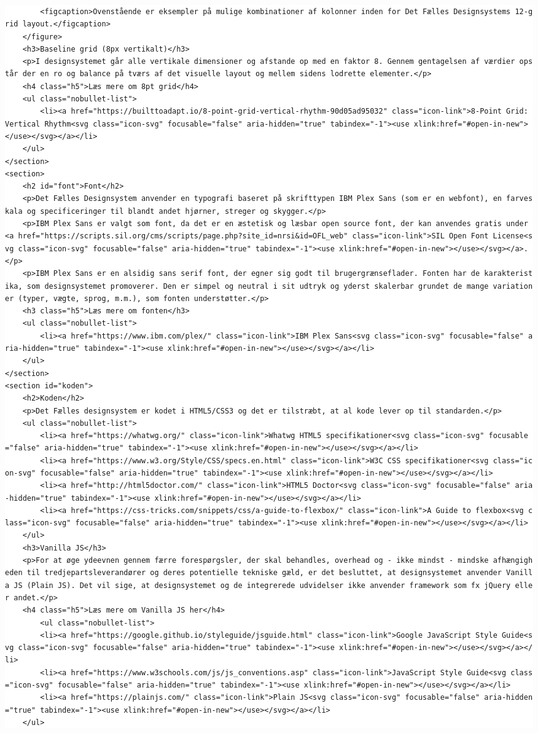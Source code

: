             <figcaption>Ovenstående er eksempler på mulige kombinationer af kolonner inden for Det Fælles Designsystems 12-grid layout.</figcaption>
        </figure>
        <h3>Baseline grid (8px vertikalt)</h3>
        <p>I designsystemet går alle vertikale dimensioner og afstande op med en faktor 8. Gennem gentagelsen af værdier opstår der en ro og balance på tværs af det visuelle layout og mellem sidens lodrette elementer.</p>
        <h4 class="h5">Læs mere om 8pt grid</h4>
        <ul class="nobullet-list">
            <li><a href="https://builttoadapt.io/8-point-grid-vertical-rhythm-90d05ad95032" class="icon-link">8-Point Grid: Vertical Rhythm<svg class="icon-svg" focusable="false" aria-hidden="true" tabindex="-1"><use xlink:href="#open-in-new"></use></svg></a></li>
        </ul>
    </section>
    <section>
        <h2 id="font">Font</h2>
        <p>Det Fælles Designsystem anvender en typografi baseret på skrifttypen IBM Plex Sans (som er en webfont), en farveskala og specificeringer til blandt andet hjørner, streger og skygger.</p>
        <p>IBM Plex Sans er valgt som font, da det er en æstetisk og læsbar open source font, der kan anvendes gratis under <a href="https://scripts.sil.org/cms/scripts/page.php?site_id=nrsi&id=OFL_web" class="icon-link">SIL Open Font License<svg class="icon-svg" focusable="false" aria-hidden="true" tabindex="-1"><use xlink:href="#open-in-new"></use></svg></a>.</p>
        <p>IBM Plex Sans er en alsidig sans serif font, der egner sig godt til brugergrænseflader. Fonten har de karakteristika, som designsystemet promoverer. Den er simpel og neutral i sit udtryk og yderst skalerbar grundet de mange variationer (typer, vægte, sprog, m.m.), som fonten understøtter.</p>
        <h3 class="h5">Læs mere om fonten</h3>
        <ul class="nobullet-list">
            <li><a href="https://www.ibm.com/plex/" class="icon-link">IBM Plex Sans<svg class="icon-svg" focusable="false" aria-hidden="true" tabindex="-1"><use xlink:href="#open-in-new"></use></svg></a></li>
        </ul>
    </section>
    <section id="koden">
        <h2>Koden</h2>
        <p>Det Fælles designsystem er kodet i HTML5/CSS3 og det er tilstræbt, at al kode lever op til standarden.</p>
        <ul class="nobullet-list">
            <li><a href="https://whatwg.org/" class="icon-link">Whatwg HTML5 specifikationer<svg class="icon-svg" focusable="false" aria-hidden="true" tabindex="-1"><use xlink:href="#open-in-new"></use></svg></a></li>
            <li><a href="https://www.w3.org/Style/CSS/specs.en.html" class="icon-link">W3C CSS specifikationer<svg class="icon-svg" focusable="false" aria-hidden="true" tabindex="-1"><use xlink:href="#open-in-new"></use></svg></a></li>
            <li><a href="http://html5doctor.com/" class="icon-link">HTML5 Doctor<svg class="icon-svg" focusable="false" aria-hidden="true" tabindex="-1"><use xlink:href="#open-in-new"></use></svg></a></li>
            <li><a href="https://css-tricks.com/snippets/css/a-guide-to-flexbox/" class="icon-link">A Guide to flexbox<svg class="icon-svg" focusable="false" aria-hidden="true" tabindex="-1"><use xlink:href="#open-in-new"></use></svg></a></li>
        </ul>
        <h3>Vanilla JS</h3>
        <p>For at øge ydeevnen gennem færre forespørgsler, der skal behandles, overhead og - ikke mindst - mindske afhængigheden til tredjepartsleverandører og deres potentielle tekniske gæld, er det besluttet, at designsystemet anvender Vanilla JS (Plain JS). Det vil sige, at designsystemet og de integrerede udvidelser ikke anvender framework som fx jQuery eller andet.</p>
        <h4 class="h5">Læs mere om Vanilla JS her</h4>
            <ul class="nobullet-list">
            <li><a href="https://google.github.io/styleguide/jsguide.html" class="icon-link">Google JavaScript Style Guide<svg class="icon-svg" focusable="false" aria-hidden="true" tabindex="-1"><use xlink:href="#open-in-new"></use></svg></a></li>
            <li><a href="https://www.w3schools.com/js/js_conventions.asp" class="icon-link">JavaScript Style Guide<svg class="icon-svg" focusable="false" aria-hidden="true" tabindex="-1"><use xlink:href="#open-in-new"></use></svg></a></li>
            <li><a href="https://plainjs.com/" class="icon-link">Plain JS<svg class="icon-svg" focusable="false" aria-hidden="true" tabindex="-1"><use xlink:href="#open-in-new"></use></svg></a></li>
        </ul>